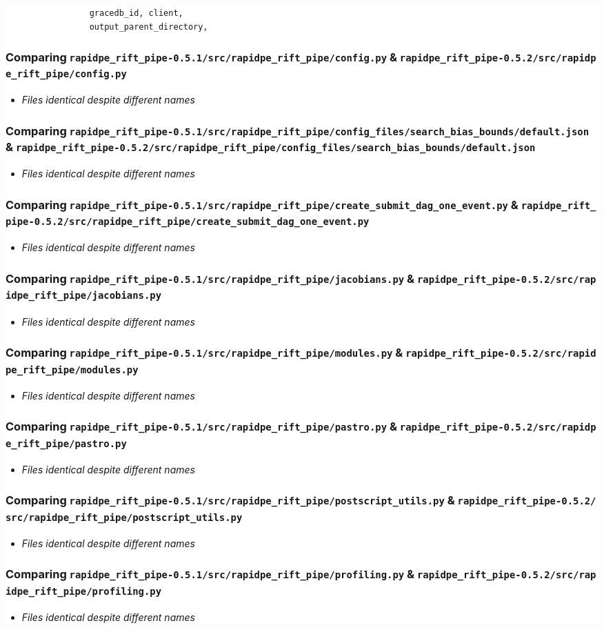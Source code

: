 ```diff
                 gracedb_id, client,
                 output_parent_directory,
```

### Comparing `rapidpe_rift_pipe-0.5.1/src/rapidpe_rift_pipe/config.py` & `rapidpe_rift_pipe-0.5.2/src/rapidpe_rift_pipe/config.py`

 * *Files identical despite different names*

### Comparing `rapidpe_rift_pipe-0.5.1/src/rapidpe_rift_pipe/config_files/search_bias_bounds/default.json` & `rapidpe_rift_pipe-0.5.2/src/rapidpe_rift_pipe/config_files/search_bias_bounds/default.json`

 * *Files identical despite different names*

### Comparing `rapidpe_rift_pipe-0.5.1/src/rapidpe_rift_pipe/create_submit_dag_one_event.py` & `rapidpe_rift_pipe-0.5.2/src/rapidpe_rift_pipe/create_submit_dag_one_event.py`

 * *Files identical despite different names*

### Comparing `rapidpe_rift_pipe-0.5.1/src/rapidpe_rift_pipe/jacobians.py` & `rapidpe_rift_pipe-0.5.2/src/rapidpe_rift_pipe/jacobians.py`

 * *Files identical despite different names*

### Comparing `rapidpe_rift_pipe-0.5.1/src/rapidpe_rift_pipe/modules.py` & `rapidpe_rift_pipe-0.5.2/src/rapidpe_rift_pipe/modules.py`

 * *Files identical despite different names*

### Comparing `rapidpe_rift_pipe-0.5.1/src/rapidpe_rift_pipe/pastro.py` & `rapidpe_rift_pipe-0.5.2/src/rapidpe_rift_pipe/pastro.py`

 * *Files identical despite different names*

### Comparing `rapidpe_rift_pipe-0.5.1/src/rapidpe_rift_pipe/postscript_utils.py` & `rapidpe_rift_pipe-0.5.2/src/rapidpe_rift_pipe/postscript_utils.py`

 * *Files identical despite different names*

### Comparing `rapidpe_rift_pipe-0.5.1/src/rapidpe_rift_pipe/profiling.py` & `rapidpe_rift_pipe-0.5.2/src/rapidpe_rift_pipe/profiling.py`

 * *Files identical despite different names*
